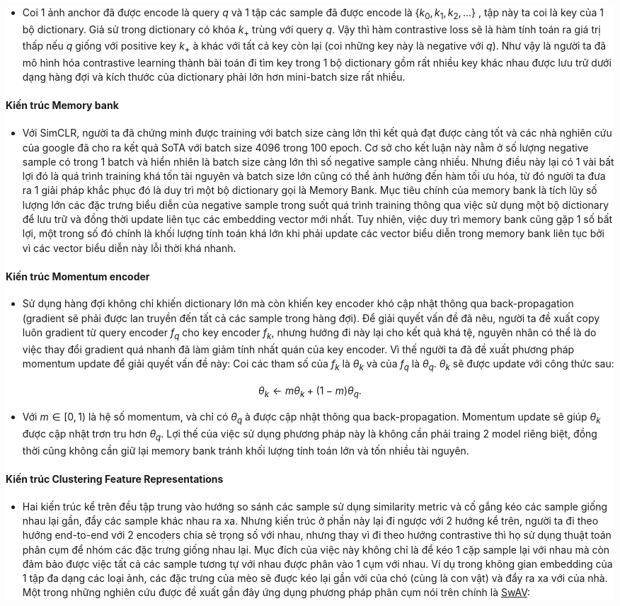- Coi 1 ảnh anchor đã được encode là query $q$ và 1 tập các sample đã được encode là {$k_0,k_1,k_2,...$} , tập này ta coi là key của 1 bộ dictionary. Giả sử trong dictionary có khóa $k_{+}$ trùng với query $q$. Vậy thì hàm contrastive loss sẽ là hàm tính toán ra giá trị thấp nếu $q$ giống với positive key $k_{+}$ à khác với tất cả key còn lại (coi những key này là negative với $q$). Như vậy là người ta đã mô hình hóa contrastive learning thành bài toán đi tìm key trong 1 bộ dictionary gồm rất nhiều key khác nhau được lưu trữ dưới dạng hàng đợi và kích thước của dictionary phải lớn hơn mini-batch size rất nhiều.

#### Kiến trúc Memory bank

- Với SimCLR, người ta đã chứng minh được training với batch size càng lớn thì kết quả đạt được càng tốt và các nhà nghiên cứu của google đã cho ra kết quả SoTA với batch size 4096 trong 100 epoch. Cơ sở cho kết luận này nằm ở số lượng negative sample có trong 1 batch và hiển nhiên là batch size càng lớn thì số negative sample càng nhiều. Nhưng điều này lại có 1 vài bất lợi đó là quá trình training khá tốn tài nguyên và batch size lớn cũng có thể ảnh hưởng đến hàm tối ưu hóa, từ đó người ta đưa ra 1 giải pháp khắc phục đó là duy trì một bộ dictionary gọi là Memory Bank. Mục tiêu chính của memory bank là tích lũy số lượng lớn các đặc trưng biểu diễn của negative sample trong suốt quá trình training thông qua việc sử dụng một bộ dictionary để lưu trữ và đồng thời update liên tục các embedding vector mới nhất. Tuy nhiên, việc duy trì memory bank cũng gặp 1 số bất lợi, một trong số đó chính là khối lượng tính toán khá lớn khi phải update các vector biểu diễn trong memory bank liên tục bởi vì các vector biểu diễn này lỗi thời khá nhanh.

#### Kiến trúc Momentum encoder

- Sử dụng hàng đợi không chỉ khiến dictionary lớn mà còn khiến key encoder khó cập nhật thông qua back-propagation (gradient sẽ phải được lan truyền đến tất cả các sample trong hàng đợi). Để giải quyết vấn đề đã nêu, người ta đề xuất copy luôn gradient từ query encoder $f_{q}$ cho key encoder $f_{k}$, nhưng hướng đi này lại cho kết quả khá tệ, nguyên nhân có thể là do việc thay đổi gradient quá nhanh đã làm giảm tính nhất quán của key encoder. Vì thế người ta đã đề xuất phương pháp momentum update để giải quyết vấn đề này: Coi các tham số của $f_{k}$ là $\theta_k$ và của $f_{q}$ là $\theta_q$. $\theta_k$ sẽ được update với công thức sau:

$$
\theta_k \leftarrow m\theta_k + (1 - m)\theta_q.
$$

- Với $m \in [0,1)$ là hệ số momentum, và chỉ có $\theta_q$ à được cập nhật thông qua back-propagation. Momentum update sẽ giúp $\theta_k$ được cập nhật trơn tru hơn $\theta_q$. Lợi thế của việc sử dụng phương pháp này là không cần phải traing 2 model riêng biệt, đồng thời cũng không cần giữ lại memory bank tránh khối lượng tính toán lớn và tốn nhiều tài nguyên.

#### Kiến trúc Clustering Feature Representations

- Hai kiến trúc kể trên đều tập trung vào hướng so sánh các sample sử dụng similarity metric và cố gắng kéo các sample giống nhau lại gần, đẩy các sample khác nhau ra xa. Nhưng kiến trúc ở phần này lại đi ngược với 2 hướng kể trên, người ta đi theo hướng end-to-end với 2 encoders chia sẻ trọng số với nhau, nhưng thay vì đi theo hướng contrastive thì họ sử dụng thuật toán phân cụm để nhóm các đặc trưng giống nhau lại. Mục đích của việc này không chỉ là để kéo 1 cặp sample lại với nhau mà còn đảm bảo được việc tất cả các sample tương tự với nhau được phân vào 1 cụm với nhau. Ví dụ trong không gian embedding của 1 tập đa dạng các loại ảnh, các đặc trưng của mèo sẽ đuợc kéo lại gần với của chó (cùng là con vật) và đẩy ra xa với của nhà. Một trong những nghiên cứu được đề xuất gần đây ứng dụng phương pháp phân cụm nói trên chính là [SwAV](https://proceedings.neurips.cc//paper/2020/file/70feb62b69f16e0238f741fab228fec2-Paper.pdf):
